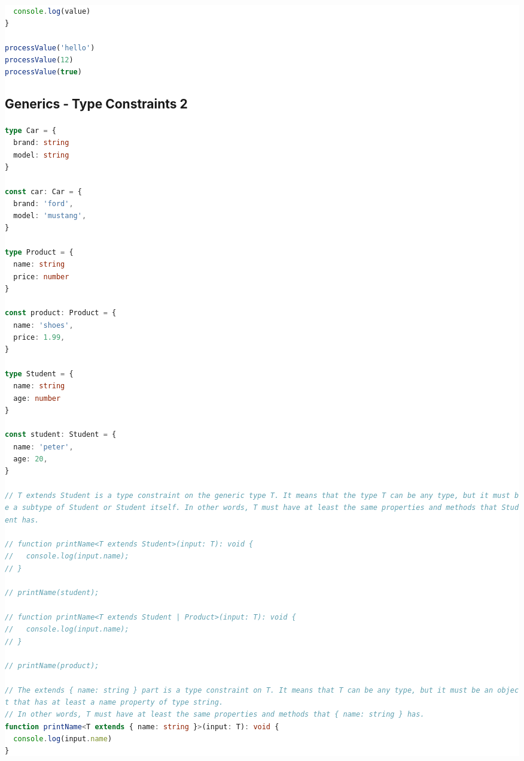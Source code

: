 ```ts
  console.log(value)
}

processValue('hello')
processValue(12)
processValue(true)
```

## Generics - Type Constraints 2

```ts
type Car = {
  brand: string
  model: string
}

const car: Car = {
  brand: 'ford',
  model: 'mustang',
}

type Product = {
  name: string
  price: number
}

const product: Product = {
  name: 'shoes',
  price: 1.99,
}

type Student = {
  name: string
  age: number
}

const student: Student = {
  name: 'peter',
  age: 20,
}

// T extends Student is a type constraint on the generic type T. It means that the type T can be any type, but it must be a subtype of Student or Student itself. In other words, T must have at least the same properties and methods that Student has.

// function printName<T extends Student>(input: T): void {
//   console.log(input.name);
// }

// printName(student);

// function printName<T extends Student | Product>(input: T): void {
//   console.log(input.name);
// }

// printName(product);

// The extends { name: string } part is a type constraint on T. It means that T can be any type, but it must be an object that has at least a name property of type string.
// In other words, T must have at least the same properties and methods that { name: string } has.
function printName<T extends { name: string }>(input: T): void {
  console.log(input.name)
}
```